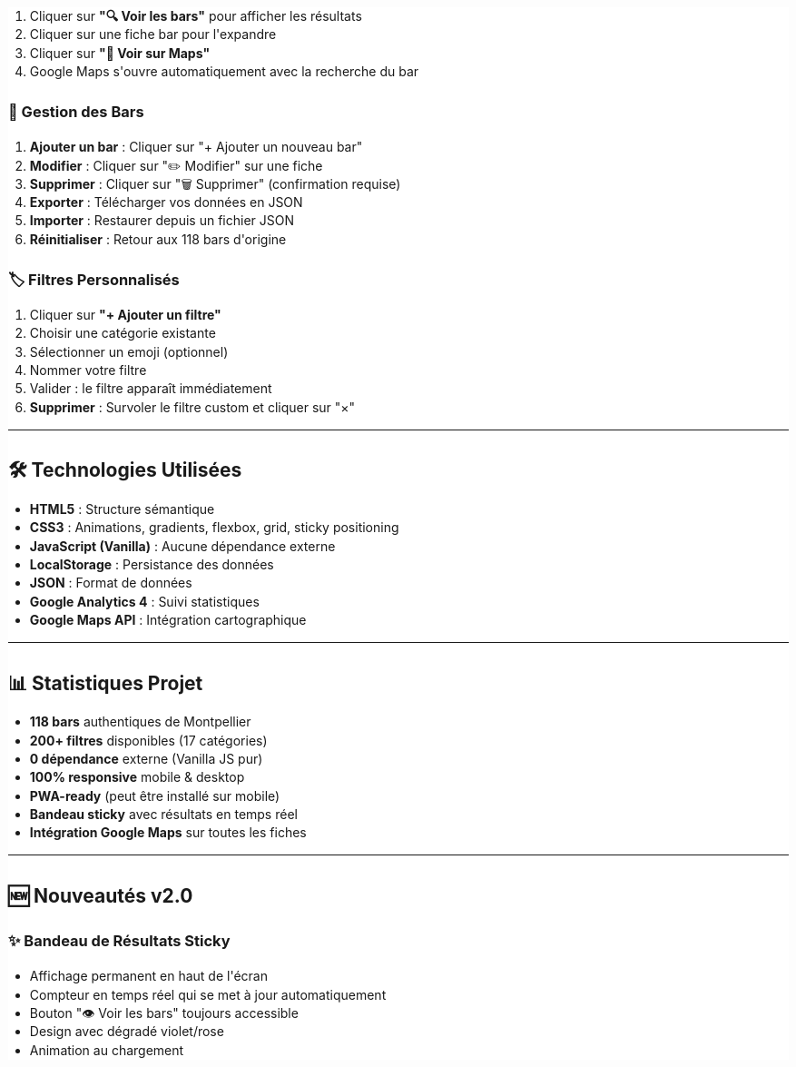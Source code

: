 1. Cliquer sur **"🔍 Voir les bars"** pour afficher les résultats
2. Cliquer sur une fiche bar pour l'expandre
3. Cliquer sur **"📍 Voir sur Maps"**
4. Google Maps s'ouvre automatiquement avec la recherche du bar

### 🍺 Gestion des Bars

1. **Ajouter un bar** : Cliquer sur "+ Ajouter un nouveau bar"
2. **Modifier** : Cliquer sur "✏️ Modifier" sur une fiche
3. **Supprimer** : Cliquer sur "🗑️ Supprimer" (confirmation requise)
4. **Exporter** : Télécharger vos données en JSON
5. **Importer** : Restaurer depuis un fichier JSON
6. **Réinitialiser** : Retour aux 118 bars d'origine

### 🏷️ Filtres Personnalisés

1. Cliquer sur **"+ Ajouter un filtre"**
2. Choisir une catégorie existante
3. Sélectionner un emoji (optionnel)
4. Nommer votre filtre
5. Valider : le filtre apparaît immédiatement
6. **Supprimer** : Survoler le filtre custom et cliquer sur "×"

---

## 🛠️ Technologies Utilisées

- **HTML5** : Structure sémantique
- **CSS3** : Animations, gradients, flexbox, grid, sticky positioning
- **JavaScript (Vanilla)** : Aucune dépendance externe
- **LocalStorage** : Persistance des données
- **JSON** : Format de données
- **Google Analytics 4** : Suivi statistiques
- **Google Maps API** : Intégration cartographique

---

## 📊 Statistiques Projet

- **118 bars** authentiques de Montpellier
- **200+ filtres** disponibles (17 catégories)
- **0 dépendance** externe (Vanilla JS pur)
- **100% responsive** mobile & desktop
- **PWA-ready** (peut être installé sur mobile)
- **Bandeau sticky** avec résultats en temps réel
- **Intégration Google Maps** sur toutes les fiches

---

## 🆕 Nouveautés v2.0

### ✨ Bandeau de Résultats Sticky
- Affichage permanent en haut de l'écran
- Compteur en temps réel qui se met à jour automatiquement
- Bouton "👁️ Voir les bars" toujours accessible
- Design avec dégradé violet/rose
- Animation au chargement

